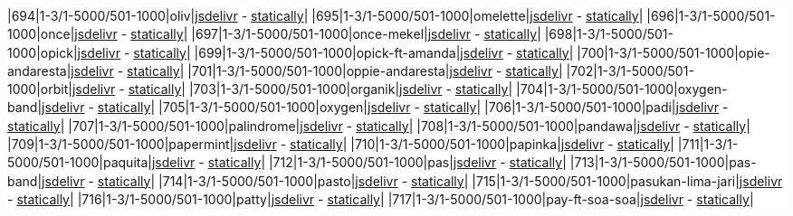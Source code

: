 |694|1-3/1-5000/501-1000|oliv|[jsdelivr](https://cdn.jsdelivr.net/gh/dbchord/png-old-a-1110x370_1-3/1-5000/501-1000/oliv.png) - [statically](https://cdn.statically.io/gh/dbchord/png-old-a-1110x370_1-3/img/1-5000/501-1000/oliv.png)|
|695|1-3/1-5000/501-1000|omelette|[jsdelivr](https://cdn.jsdelivr.net/gh/dbchord/png-old-a-1110x370_1-3/1-5000/501-1000/omelette.png) - [statically](https://cdn.statically.io/gh/dbchord/png-old-a-1110x370_1-3/img/1-5000/501-1000/omelette.png)|
|696|1-3/1-5000/501-1000|once|[jsdelivr](https://cdn.jsdelivr.net/gh/dbchord/png-old-a-1110x370_1-3/1-5000/501-1000/once.png) - [statically](https://cdn.statically.io/gh/dbchord/png-old-a-1110x370_1-3/img/1-5000/501-1000/once.png)|
|697|1-3/1-5000/501-1000|once-mekel|[jsdelivr](https://cdn.jsdelivr.net/gh/dbchord/png-old-a-1110x370_1-3/1-5000/501-1000/once-mekel.png) - [statically](https://cdn.statically.io/gh/dbchord/png-old-a-1110x370_1-3/img/1-5000/501-1000/once-mekel.png)|
|698|1-3/1-5000/501-1000|opick|[jsdelivr](https://cdn.jsdelivr.net/gh/dbchord/png-old-a-1110x370_1-3/1-5000/501-1000/opick.png) - [statically](https://cdn.statically.io/gh/dbchord/png-old-a-1110x370_1-3/img/1-5000/501-1000/opick.png)|
|699|1-3/1-5000/501-1000|opick-ft-amanda|[jsdelivr](https://cdn.jsdelivr.net/gh/dbchord/png-old-a-1110x370_1-3/1-5000/501-1000/opick-ft-amanda.png) - [statically](https://cdn.statically.io/gh/dbchord/png-old-a-1110x370_1-3/img/1-5000/501-1000/opick-ft-amanda.png)|
|700|1-3/1-5000/501-1000|opie-andaresta|[jsdelivr](https://cdn.jsdelivr.net/gh/dbchord/png-old-a-1110x370_1-3/1-5000/501-1000/opie-andaresta.png) - [statically](https://cdn.statically.io/gh/dbchord/png-old-a-1110x370_1-3/img/1-5000/501-1000/opie-andaresta.png)|
|701|1-3/1-5000/501-1000|oppie-andaresta|[jsdelivr](https://cdn.jsdelivr.net/gh/dbchord/png-old-a-1110x370_1-3/1-5000/501-1000/oppie-andaresta.png) - [statically](https://cdn.statically.io/gh/dbchord/png-old-a-1110x370_1-3/img/1-5000/501-1000/oppie-andaresta.png)|
|702|1-3/1-5000/501-1000|orbit|[jsdelivr](https://cdn.jsdelivr.net/gh/dbchord/png-old-a-1110x370_1-3/1-5000/501-1000/orbit.png) - [statically](https://cdn.statically.io/gh/dbchord/png-old-a-1110x370_1-3/img/1-5000/501-1000/orbit.png)|
|703|1-3/1-5000/501-1000|organik|[jsdelivr](https://cdn.jsdelivr.net/gh/dbchord/png-old-a-1110x370_1-3/1-5000/501-1000/organik.png) - [statically](https://cdn.statically.io/gh/dbchord/png-old-a-1110x370_1-3/img/1-5000/501-1000/organik.png)|
|704|1-3/1-5000/501-1000|oxygen-band|[jsdelivr](https://cdn.jsdelivr.net/gh/dbchord/png-old-a-1110x370_1-3/1-5000/501-1000/oxygen-band.png) - [statically](https://cdn.statically.io/gh/dbchord/png-old-a-1110x370_1-3/img/1-5000/501-1000/oxygen-band.png)|
|705|1-3/1-5000/501-1000|oxygen|[jsdelivr](https://cdn.jsdelivr.net/gh/dbchord/png-old-a-1110x370_1-3/1-5000/501-1000/oxygen.png) - [statically](https://cdn.statically.io/gh/dbchord/png-old-a-1110x370_1-3/img/1-5000/501-1000/oxygen.png)|
|706|1-3/1-5000/501-1000|padi|[jsdelivr](https://cdn.jsdelivr.net/gh/dbchord/png-old-a-1110x370_1-3/1-5000/501-1000/padi.png) - [statically](https://cdn.statically.io/gh/dbchord/png-old-a-1110x370_1-3/img/1-5000/501-1000/padi.png)|
|707|1-3/1-5000/501-1000|palindrome|[jsdelivr](https://cdn.jsdelivr.net/gh/dbchord/png-old-a-1110x370_1-3/1-5000/501-1000/palindrome.png) - [statically](https://cdn.statically.io/gh/dbchord/png-old-a-1110x370_1-3/img/1-5000/501-1000/palindrome.png)|
|708|1-3/1-5000/501-1000|pandawa|[jsdelivr](https://cdn.jsdelivr.net/gh/dbchord/png-old-a-1110x370_1-3/1-5000/501-1000/pandawa.png) - [statically](https://cdn.statically.io/gh/dbchord/png-old-a-1110x370_1-3/img/1-5000/501-1000/pandawa.png)|
|709|1-3/1-5000/501-1000|papermint|[jsdelivr](https://cdn.jsdelivr.net/gh/dbchord/png-old-a-1110x370_1-3/1-5000/501-1000/papermint.png) - [statically](https://cdn.statically.io/gh/dbchord/png-old-a-1110x370_1-3/img/1-5000/501-1000/papermint.png)|
|710|1-3/1-5000/501-1000|papinka|[jsdelivr](https://cdn.jsdelivr.net/gh/dbchord/png-old-a-1110x370_1-3/1-5000/501-1000/papinka.png) - [statically](https://cdn.statically.io/gh/dbchord/png-old-a-1110x370_1-3/img/1-5000/501-1000/papinka.png)|
|711|1-3/1-5000/501-1000|paquita|[jsdelivr](https://cdn.jsdelivr.net/gh/dbchord/png-old-a-1110x370_1-3/1-5000/501-1000/paquita.png) - [statically](https://cdn.statically.io/gh/dbchord/png-old-a-1110x370_1-3/img/1-5000/501-1000/paquita.png)|
|712|1-3/1-5000/501-1000|pas|[jsdelivr](https://cdn.jsdelivr.net/gh/dbchord/png-old-a-1110x370_1-3/1-5000/501-1000/pas.png) - [statically](https://cdn.statically.io/gh/dbchord/png-old-a-1110x370_1-3/img/1-5000/501-1000/pas.png)|
|713|1-3/1-5000/501-1000|pas-band|[jsdelivr](https://cdn.jsdelivr.net/gh/dbchord/png-old-a-1110x370_1-3/1-5000/501-1000/pas-band.png) - [statically](https://cdn.statically.io/gh/dbchord/png-old-a-1110x370_1-3/img/1-5000/501-1000/pas-band.png)|
|714|1-3/1-5000/501-1000|pasto|[jsdelivr](https://cdn.jsdelivr.net/gh/dbchord/png-old-a-1110x370_1-3/1-5000/501-1000/pasto.png) - [statically](https://cdn.statically.io/gh/dbchord/png-old-a-1110x370_1-3/img/1-5000/501-1000/pasto.png)|
|715|1-3/1-5000/501-1000|pasukan-lima-jari|[jsdelivr](https://cdn.jsdelivr.net/gh/dbchord/png-old-a-1110x370_1-3/1-5000/501-1000/pasukan-lima-jari.png) - [statically](https://cdn.statically.io/gh/dbchord/png-old-a-1110x370_1-3/img/1-5000/501-1000/pasukan-lima-jari.png)|
|716|1-3/1-5000/501-1000|patty|[jsdelivr](https://cdn.jsdelivr.net/gh/dbchord/png-old-a-1110x370_1-3/1-5000/501-1000/patty.png) - [statically](https://cdn.statically.io/gh/dbchord/png-old-a-1110x370_1-3/img/1-5000/501-1000/patty.png)|
|717|1-3/1-5000/501-1000|pay-ft-soa-soa|[jsdelivr](https://cdn.jsdelivr.net/gh/dbchord/png-old-a-1110x370_1-3/1-5000/501-1000/pay-ft-soa-soa.png) - [statically](https://cdn.statically.io/gh/dbchord/png-old-a-1110x370_1-3/img/1-5000/501-1000/pay-ft-soa-soa.png)|